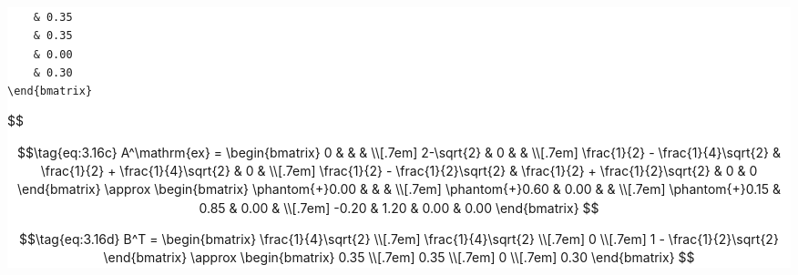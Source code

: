 		& 0.35
		& 0.35
		& 0.00
		& 0.30
	\end{bmatrix}
$$

$$\tag{eq:3.16c}
    A^\mathrm{ex} = \begin{bmatrix}
		  0
		&    
		&  
		&   \\[.7em]
		  2-\sqrt{2}
		& 0
		&
		&   \\[.7em]
		  \frac{1}{2} - \frac{1}{4}\sqrt{2}
		& \frac{1}{2} + \frac{1}{4}\sqrt{2}
		& 0
		& \\[.7em]
		  \frac{1}{2} - \frac{1}{2}\sqrt{2}
		& \frac{1}{2} + \frac{1}{2}\sqrt{2}
		& 0
		& 0
	\end{bmatrix} \approx \begin{bmatrix}
		  \phantom{+}0.00
		&    
		&  
		&   \\[.7em]
		  \phantom{+}0.60
		& 0.00
		&
		&   \\[.7em]
		  \phantom{+}0.15
		& 0.85
		& 0.00
		& \\[.7em]
		  -0.20
		& 1.20
		& 0.00
		& 0.00
	\end{bmatrix}
$$

$$\tag{eq:3.16d}
    B^T = \begin{bmatrix}
		\frac{1}{4}\sqrt{2}  \\[.7em]
		\frac{1}{4}\sqrt{2} \\[.7em]
		0                       \\[.7em]
		1 - \frac{1}{2}\sqrt{2}
	\end{bmatrix} \approx \begin{bmatrix}
		0.35  \\[.7em]
		0.35  \\[.7em]
		0     \\[.7em]
		0.30
	\end{bmatrix}
$$


[^1]: Here 'slow' is relative to the evolving characteristic time scale of a given nonlinear ODE problem: the solution to a friction problem may e.g. be 'fast' (evolving on par with the characteristic time scale) during the slow 'stick' phase, and 'slow' (evolving much slower than the characteristic time scale) during fast 'slip' phase.